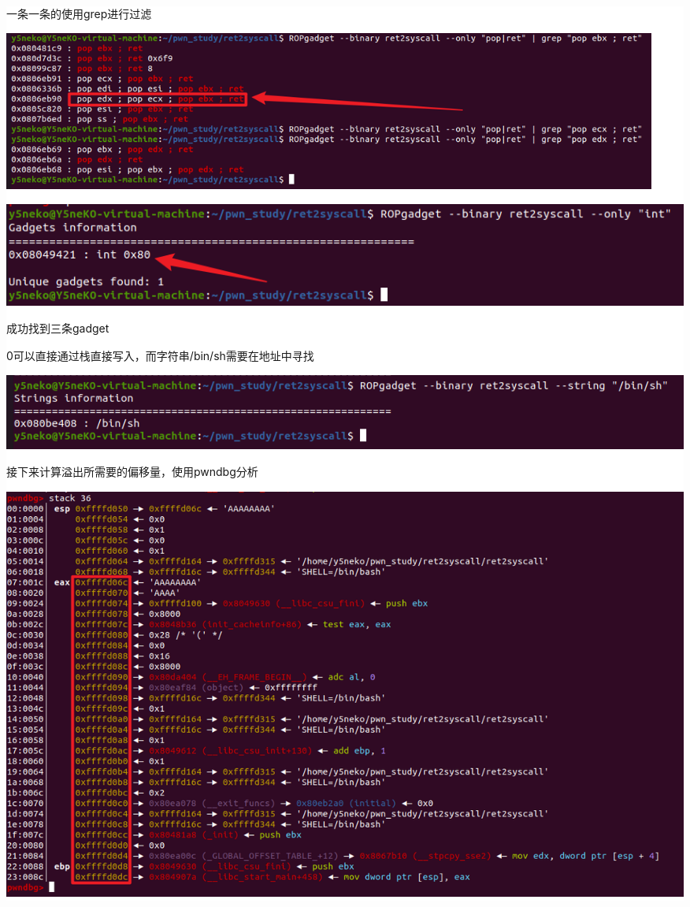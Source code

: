 一条一条的使用grep进行过滤

<img src="image/image-20230319160034506.png" alt="image-20230319160034506" style="zoom:80%;" />

![image-20230319163040942](image/image-20230319163040942.png)

成功找到三条gadget

0可以直接通过栈直接写入，而字符串/bin/sh需要在地址中寻找

![image-20230319160555163](image/image-20230319160555163.png)

接下来计算溢出所需要的偏移量，使用pwndbg分析

![image-20230319162104793](image/image-20230319162104793.png)
